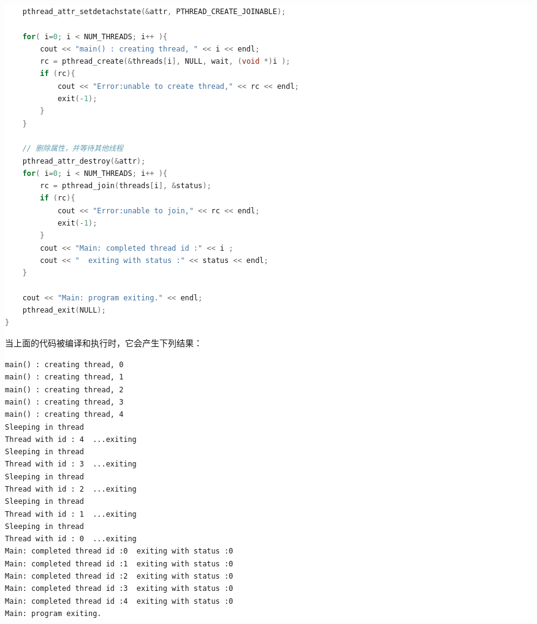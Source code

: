 ```c++
    pthread_attr_setdetachstate(&attr, PTHREAD_CREATE_JOINABLE);

    for( i=0; i < NUM_THREADS; i++ ){
        cout << "main() : creating thread, " << i << endl;
        rc = pthread_create(&threads[i], NULL, wait, (void *)i );
        if (rc){
            cout << "Error:unable to create thread," << rc << endl;
            exit(-1);
        }
    }

    // 删除属性，并等待其他线程
    pthread_attr_destroy(&attr);
    for( i=0; i < NUM_THREADS; i++ ){
        rc = pthread_join(threads[i], &status);
        if (rc){
            cout << "Error:unable to join," << rc << endl;
            exit(-1);
        }
        cout << "Main: completed thread id :" << i ;
        cout << "  exiting with status :" << status << endl;
    }

    cout << "Main: program exiting." << endl;
    pthread_exit(NULL);
}
```

当上面的代码被编译和执行时，它会产生下列结果：

```text
main() : creating thread, 0
main() : creating thread, 1
main() : creating thread, 2
main() : creating thread, 3
main() : creating thread, 4
Sleeping in thread
Thread with id : 4  ...exiting
Sleeping in thread
Thread with id : 3  ...exiting
Sleeping in thread
Thread with id : 2  ...exiting
Sleeping in thread
Thread with id : 1  ...exiting
Sleeping in thread
Thread with id : 0  ...exiting
Main: completed thread id :0  exiting with status :0
Main: completed thread id :1  exiting with status :0
Main: completed thread id :2  exiting with status :0
Main: completed thread id :3  exiting with status :0
Main: completed thread id :4  exiting with status :0
Main: program exiting.
```
